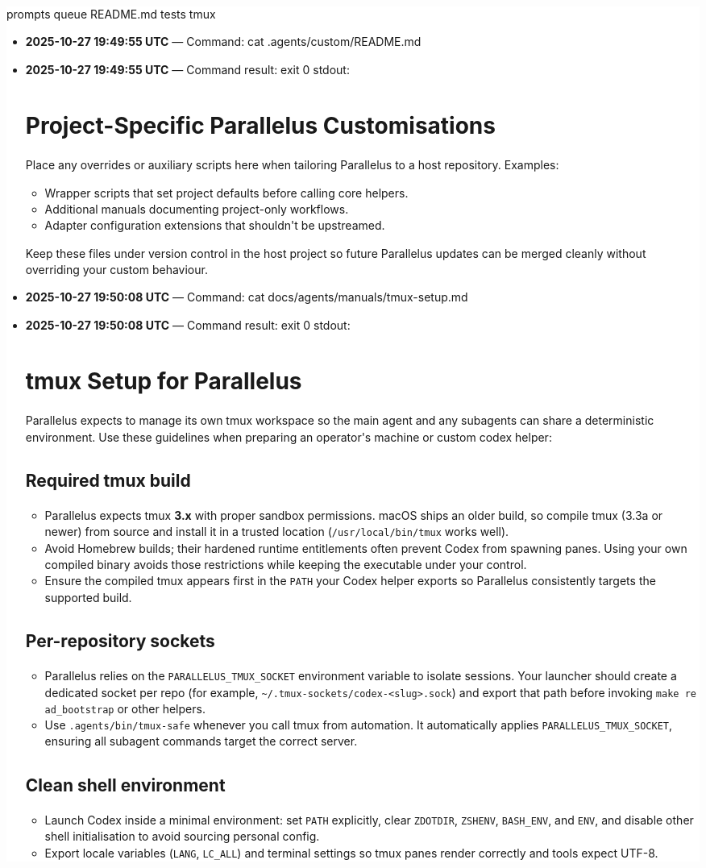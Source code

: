   prompts
  queue
  README.md
  tests
  tmux
- **2025-10-27 19:49:55 UTC** — Command: cat .agents/custom/README.md
- **2025-10-27 19:49:55 UTC** — Command result: exit 0
  stdout:
  # Project-Specific Parallelus Customisations
  
  Place any overrides or auxiliary scripts here when tailoring Parallelus to a host repository. Examples:
  - Wrapper scripts that set project defaults before calling core helpers.
  - Additional manuals documenting project-only workflows.
  - Adapter configuration extensions that shouldn't be upstreamed.
  
  Keep these files under version control in the host project so future Parallelus updates can be merged cleanly without overriding your custom behaviour.
- **2025-10-27 19:50:08 UTC** — Command: cat docs/agents/manuals/tmux-setup.md
- **2025-10-27 19:50:08 UTC** — Command result: exit 0
  stdout:
  # tmux Setup for Parallelus
  
  Parallelus expects to manage its own tmux workspace so the main agent and any subagents can share a deterministic environment. Use these guidelines when preparing an operator's machine or custom codex helper:
  
  ## Required tmux build
  - Parallelus expects tmux **3.x** with proper sandbox permissions. macOS ships an older build, so compile tmux (3.3a or newer) from source and install it in a trusted location (`/usr/local/bin/tmux` works well).
  - Avoid Homebrew builds; their hardened runtime entitlements often prevent Codex from spawning panes. Using your own compiled binary avoids those restrictions while keeping the executable under your control.
  - Ensure the compiled tmux appears first in the `PATH` your Codex helper exports so Parallelus consistently targets the supported build.
  
  ## Per-repository sockets
  - Parallelus relies on the `PARALLELUS_TMUX_SOCKET` environment variable to isolate sessions. Your launcher should create a dedicated socket per repo (for example, `~/.tmux-sockets/codex-<slug>.sock`) and export that path before invoking `make read_bootstrap` or other helpers.
  - Use `.agents/bin/tmux-safe` whenever you call tmux from automation. It automatically applies `PARALLELUS_TMUX_SOCKET`, ensuring all subagent commands target the correct server.
  
  ## Clean shell environment
  - Launch Codex inside a minimal environment: set `PATH` explicitly, clear `ZDOTDIR`, `ZSHENV`, `BASH_ENV`, and `ENV`, and disable other shell initialisation to avoid sourcing personal config.
  - Export locale variables (`LANG`, `LC_ALL`) and terminal settings so tmux panes render correctly and tools expect UTF-8.
  